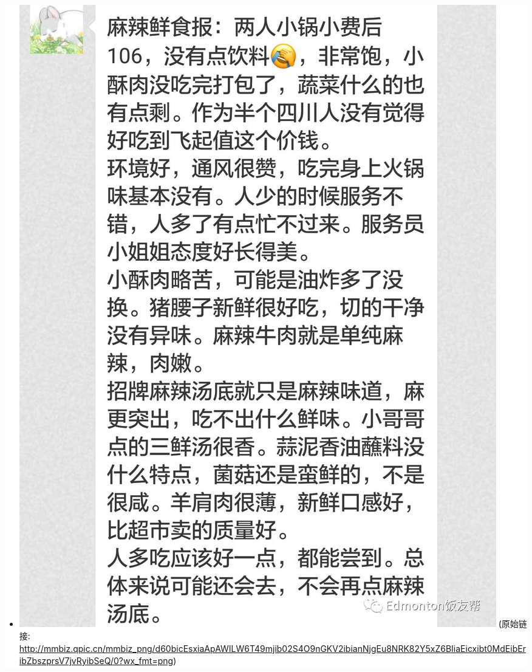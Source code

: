 - ![](./images/image_5.jpg) (原始链接: http://mmbiz.qpic.cn/mmbiz_png/d60bicEsxiaApAWILW6T49mjib02S4O9nGKV2ibianNjgEu8NRK82Y5xZ6BIiaEicxibt0MdEibEribZbszprsV7jvRyibSeQ/0?wx_fmt=png)